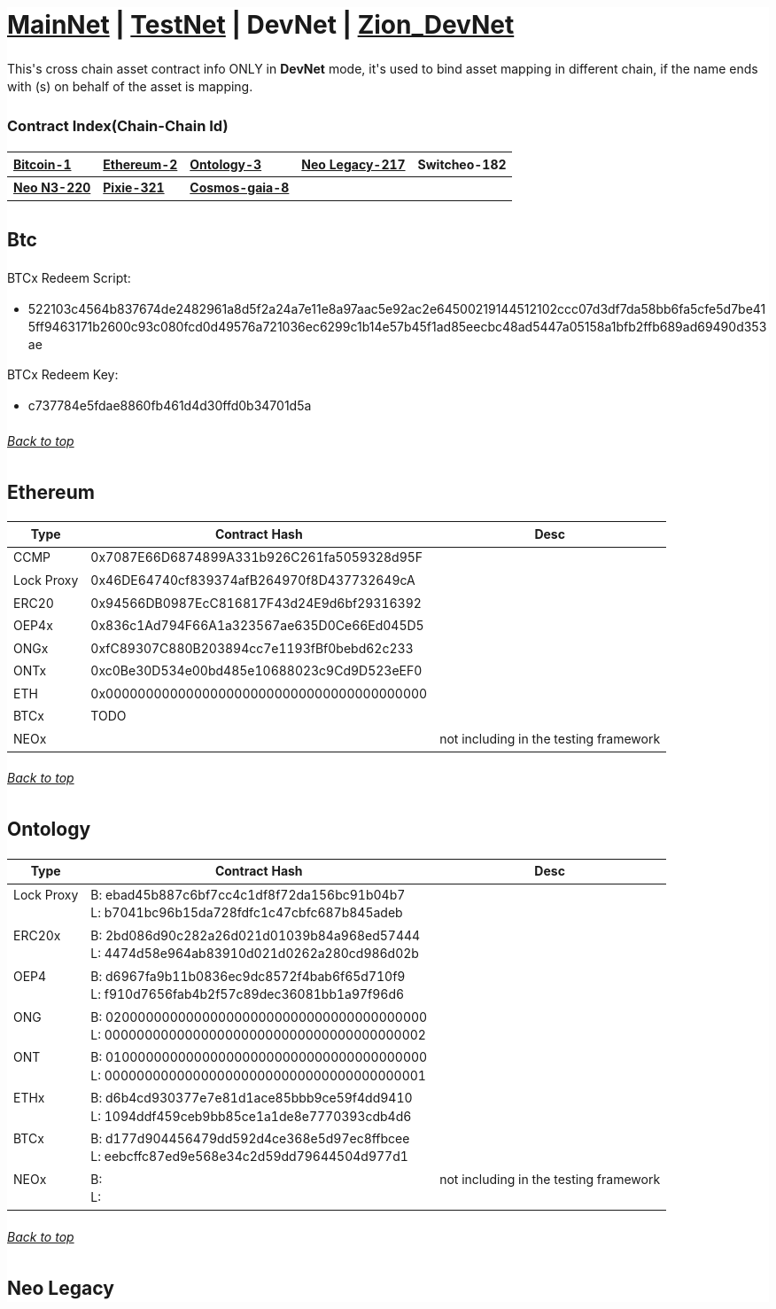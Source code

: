  <div id="menu"></div>

# [MainNet](README.md) | [TestNet](README_TestNet.md) | DevNet | [Zion_DevNet](Zion_dev_contracts.md) 

This's cross chain asset contract info ONLY in <strong>DevNet</strong> mode, it's used to bind asset mapping in different chain, if the name ends with (s) on behalf of the asset is mapping.

### Contract Index(Chain-Chain Id)

| **[Bitcoin-1](README_DevNet.md#Btc)**             | **[Ethereum-2](README_DevNet.md#Ethereum)**          | **[Ontology-3](README_DevNet.md#Ontology)**      | **[Neo Legacy-217](README_DevNet.md#Neo-Legacy)**  | **Switcheo-182** |
| :----------------------------------------- | :-------------------------------------------- | :---------------------------------------- | :------------------------------------ | :----------------------------------- |
| **[Neo N3-220](README_DevNet.md#Neo-N3)** | **[Pixie-321](README_DevNet.md#Pixie)** | **[Cosmos-gaia-8](README_DevNet.md#Cosmos-gaia)** |  |  |

## Btc <div id="Btc"></div>

BTCx Redeem Script: 
- 522103c4564b837674de2482961a8d5f2a24a7e11e8a97aac5e92ac2e64500219144512102ccc07d3df7da58bb6fa5cfe5d7be415ff9463171b2600c93c080fcd0d49576a721036ec6299c1b14e57b45f1ad85eecbc48ad5447a05158a1bfb2ffb689ad69490d353ae

BTCx Redeem Key: 
- c737784e5fdae8860fb461d4d30ffd0b34701d5a
###### [Back to top](README_DevNet.md#menu)
## Ethereum <div id="Ethereum"></div>

Type | Contract Hash | Desc
---|---|---
CCMP | 0x7087E66D6874899A331b926C261fa5059328d95F |
Lock Proxy | 0x46DE64740cf839374afB264970f8D437732649cA |
ERC20 | 0x94566DB0987EcC816817F43d24E9d6bf29316392 |
OEP4x | 0x836c1Ad794F66A1a323567ae635D0Ce66Ed045D5 |
ONGx | 0xfC89307C880B203894cc7e1193fBf0bebd62c233 |
ONTx | 0xc0Be30D534e00bd485e10688023c9Cd9D523eEF0 |
ETH | 0x0000000000000000000000000000000000000000 |
BTCx | TODO | 
NEOx |  | not including in the testing framework
###### [Back to top](README_DevNet.md#menu)
## Ontology <div id="Ontology"></div>

Type | Contract Hash | Desc
---|---|---
Lock Proxy | B: ebad45b887c6bf7cc4c1df8f72da156bc91b04b7 </br> L: b7041bc96b15da728fdfc1c47cbfc687b845adeb |
ERC20x | B: 2bd086d90c282a26d021d01039b84a968ed57444 </br> L: 4474d58e964ab83910d021d0262a280cd986d02b |
OEP4 | B: d6967fa9b11b0836ec9dc8572f4bab6f65d710f9 </br> L: f910d7656fab4b2f57c89dec36081bb1a97f96d6 |
ONG | B: 0200000000000000000000000000000000000000 </br> L: 0000000000000000000000000000000000000002 |
ONT | B: 0100000000000000000000000000000000000000 </br> L: 0000000000000000000000000000000000000001 |
ETHx | B: d6b4cd930377e7e81d1ace85bbb9ce59f4dd9410 </br> L: 1094ddf459ceb9bb85ce1a1de8e7770393cdb4d6 |
BTCx | B: d177d904456479dd592d4ce368e5d97ec8ffbcee </br> L: eebcffc87ed9e568e34c2d59dd79644504d977d1 |
NEOx | B:  </br> L: | not including in the testing framework
###### [Back to top](README_DevNet.md#menu)
## Neo Legacy <div id="Neo Legacy"></div>

